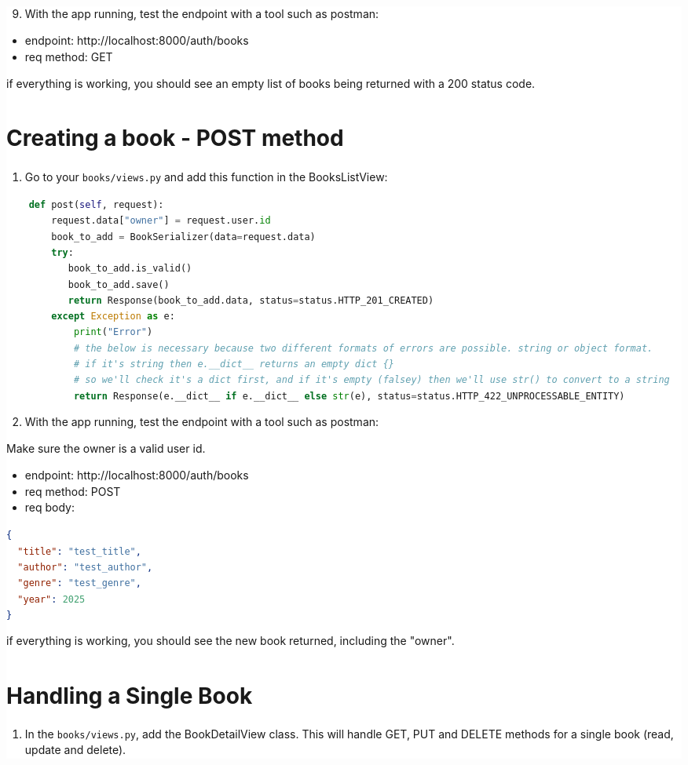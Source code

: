 9. With the app running, test the endpoint with a tool such as postman:

- endpoint: http://localhost:8000/auth/books
- req method: GET

if everything is working, you should see an empty list of books being returned with a 200 status code.

# Creating a book - POST method

1. Go to your `books/views.py` and add this function in the BooksListView:

```python
    def post(self, request):
        request.data["owner"] = request.user.id
        book_to_add = BookSerializer(data=request.data)
        try:
           book_to_add.is_valid()
           book_to_add.save()
           return Response(book_to_add.data, status=status.HTTP_201_CREATED)
        except Exception as e:
            print("Error")
            # the below is necessary because two different formats of errors are possible. string or object format.
            # if it's string then e.__dict__ returns an empty dict {}
            # so we'll check it's a dict first, and if it's empty (falsey) then we'll use str() to convert to a string
            return Response(e.__dict__ if e.__dict__ else str(e), status=status.HTTP_422_UNPROCESSABLE_ENTITY)
```

2. With the app running, test the endpoint with a tool such as postman:

Make sure the owner is a valid user id.

- endpoint: http://localhost:8000/auth/books
- req method: POST
- req body:

```json
{
  "title": "test_title",
  "author": "test_author",
  "genre": "test_genre",
  "year": 2025
}
```

if everything is working, you should see the new book returned, including the "owner".

# Handling a Single Book

1. In the `books/views.py`, add the BookDetailView class. This will handle GET, PUT and DELETE methods for a single book (read, update and delete).

